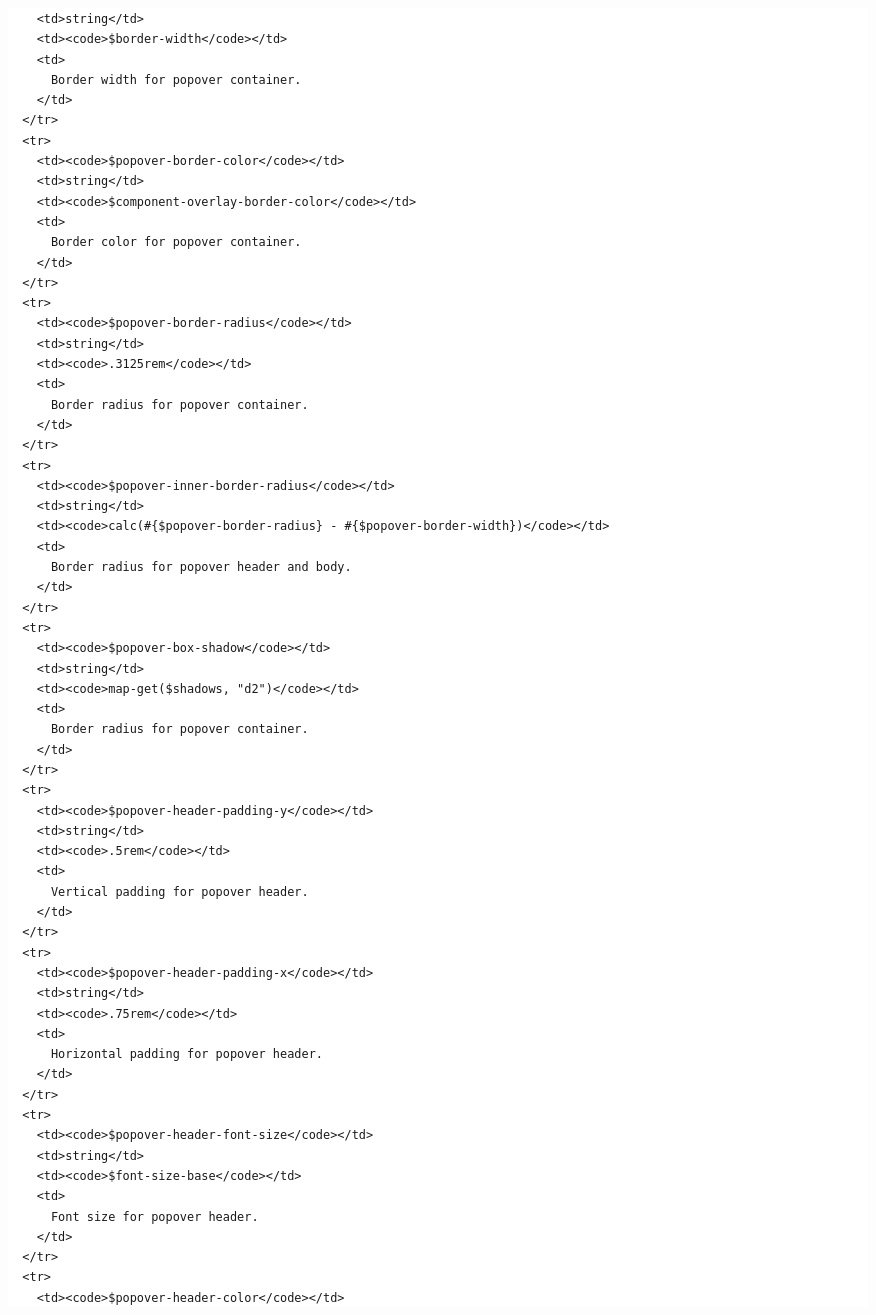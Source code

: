         <td>string</td>
        <td><code>$border-width</code></td>
        <td>
          Border width for popover container.
        </td>
      </tr>
      <tr>
        <td><code>$popover-border-color</code></td>
        <td>string</td>
        <td><code>$component-overlay-border-color</code></td>
        <td>
          Border color for popover container.
        </td>
      </tr>
      <tr>
        <td><code>$popover-border-radius</code></td>
        <td>string</td>
        <td><code>.3125rem</code></td>
        <td>
          Border radius for popover container.
        </td>
      </tr>
      <tr>
        <td><code>$popover-inner-border-radius</code></td>
        <td>string</td>
        <td><code>calc(#{$popover-border-radius} - #{$popover-border-width})</code></td>
        <td>
          Border radius for popover header and body.
        </td>
      </tr>
      <tr>
        <td><code>$popover-box-shadow</code></td>
        <td>string</td>
        <td><code>map-get($shadows, "d2")</code></td>
        <td>
          Border radius for popover container.
        </td>
      </tr>
      <tr>
        <td><code>$popover-header-padding-y</code></td>
        <td>string</td>
        <td><code>.5rem</code></td>
        <td>
          Vertical padding for popover header.
        </td>
      </tr>
      <tr>
        <td><code>$popover-header-padding-x</code></td>
        <td>string</td>
        <td><code>.75rem</code></td>
        <td>
          Horizontal padding for popover header.
        </td>
      </tr>
      <tr>
        <td><code>$popover-header-font-size</code></td>
        <td>string</td>
        <td><code>$font-size-base</code></td>
        <td>
          Font size for popover header.
        </td>
      </tr>
      <tr>
        <td><code>$popover-header-color</code></td>